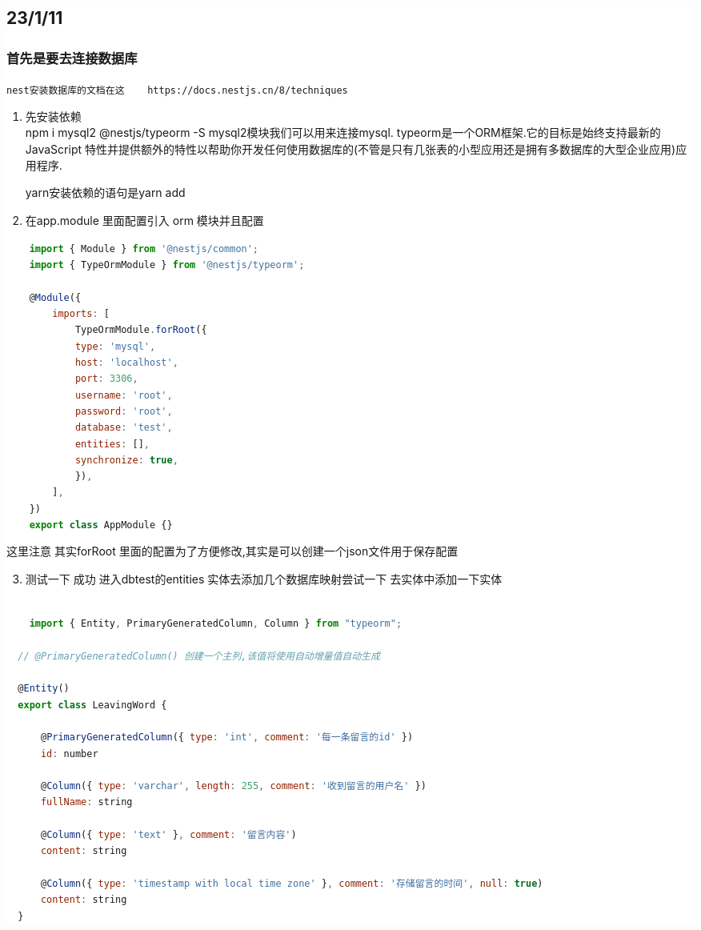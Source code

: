 ## 23/1/11

### 首先是要去连接数据库  
    nest安装数据库的文档在这    https://docs.nestjs.cn/8/techniques
1.  先安装依赖  
    npm i mysql2 @nestjs/typeorm -S
    mysql2模块我们可以用来连接mysql.
    typeorm是一个ORM框架.它的目标是始终支持最新的 JavaScript 特性并提供额外的特性以帮助你开发任何使用数据库的(不管是只有几张表的小型应用还是拥有多数据库的大型企业应用)应用程序.

    yarn安装依赖的语句是yarn add
2.  在app.module 里面配置引入 orm 模块并且配置

```` js
    import { Module } from '@nestjs/common';
    import { TypeOrmModule } from '@nestjs/typeorm';

    @Module({
        imports: [
            TypeOrmModule.forRoot({
            type: 'mysql',
            host: 'localhost',
            port: 3306,
            username: 'root',
            password: 'root',
            database: 'test',
            entities: [],
            synchronize: true,
            }),
        ],
    })
    export class AppModule {}
````
这里注意 其实forRoot 里面的配置为了方便修改,其实是可以创建一个json文件用于保存配置


3. 测试一下 成功
  进入dbtest的entities 
  实体去添加几个数据库映射尝试一下 
  去实体中添加一下实体
```` js

    import { Entity, PrimaryGeneratedColumn, Column } from "typeorm";

  // @PrimaryGeneratedColumn() 创建一个主列,该值将使用自动增量值自动生成

  @Entity()
  export class LeavingWord {

      @PrimaryGeneratedColumn({ type: 'int', comment: '每一条留言的id' })
      id: number

      @Column({ type: 'varchar', length: 255, comment: '收到留言的用户名' })
      fullName: string

      @Column({ type: 'text' }, comment: '留言内容')
      content: string

      @Column({ type: 'timestamp with local time zone' }, comment: '存储留言的时间', null: true)
      content: string
  }   

````
